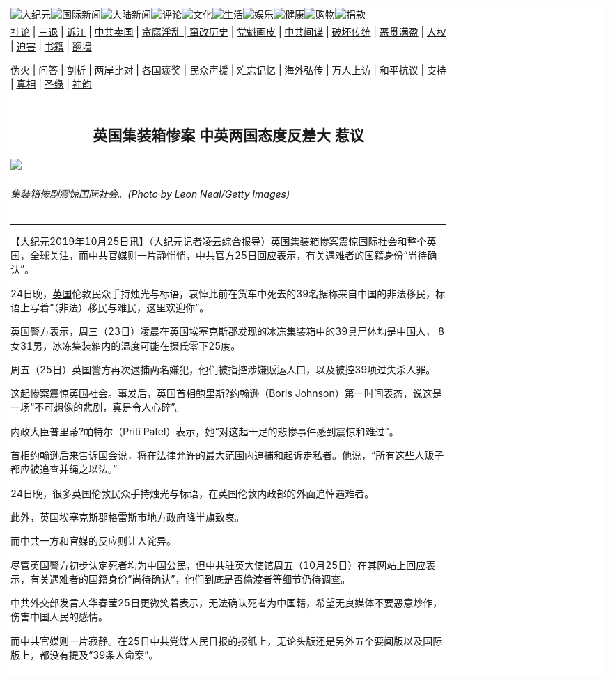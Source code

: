 <a name="1" id="1" target="_blank"></a><span id="1"></span>
<table border="0"><tr><td colspan="2" VALIGN=TOP><a href="https://github.com/rdngdq252/djy/blob/master/gb/nsc413.md#1"><img src="https://raw.githubusercontent.com/rdngdq252/www/master/t/djy/1.jpg" title="大纪元"></a><a href="https://github.com/rdngdq252/djy/blob/master/gb/n24hr.md#1"><img src="https://raw.githubusercontent.com/rdngdq252/www/master/t/djy/3.jpg" title="国际新闻"></a><a href="https://github.com/rdngdq252/djy/blob/master/gb/nsc413.md#1"><img src="https://raw.githubusercontent.com/rdngdq252/www/master/t/djy/4.jpg" title="大陆新闻"></a><a href="https://github.com/rdngdq252/djy/blob/master/gb/news392.md#1"><img src="https://raw.githubusercontent.com/rdngdq252/www/master/t/djy/5.jpg" title="评论"></a><a href="https://github.com/rdngdq252/djy/blob/master/gb/news2007.md#1"><img src="https://raw.githubusercontent.com/rdngdq252/www/master/t/djy/6.jpg" title="文化"></a><a href="https://github.com/rdngdq252/djy/blob/master/gb/news2008.md#1"><img src="https://raw.githubusercontent.com/rdngdq252/www/master/t/djy/7.jpg" title="生活"></a><a href="https://github.com/rdngdq252/djy/blob/master/gb/ncyule.md#1"><img src="https://raw.githubusercontent.com/rdngdq252/www/master/t/djy/8.jpg" title="娱乐"></a><a href="https://github.com/rdngdq252/djy/blob/master/gb/nsc1002.md#1"><img src="https://raw.githubusercontent.com/rdngdq252/www/master/t/djy/9.jpg" title="健康"><a href="https://www.youlucky.com"><img src="https://raw.githubusercontent.com/rdngdq252/www/master/t/djy/10.jpg" title="购物"></a><a href="https://www.supportepoch.org/donation?utm_medium=epochtimes&utm_source=referral&utm_campaign=donate_button_djyhomepage"><img src="https://raw.githubusercontent.com/rdngdq252/www/master/t/djy/12.jpg" title="捐款"></a></td></tr>
<tr><td colspan="2" VALIGN=TOP><a target="_blank" href="https://github.com/rdngdq252/djy/blob/master/gb/9p.md#1">社论</a> | <a target="_blank" href="https://github.com/rdngdq252/djy/blob/master/gb/nf5657.md#1">三退</a> | <a target="_blank" href="https://github.com/rdngdq252/djy/blob/master/gb/nf6123.md#1">诉江</a> | <a target="_blank" href="https://github.com/rdngdq252/djy/blob/master/gb/nf1176117.md#1">中共卖国</a> | <a target="_blank" href="https://github.com/rdngdq252/djy/blob/master/gb/nf5773.md#1">贪腐淫乱 | <a target="_blank" href="https://github.com/rdngdq252/djy/blob/master/gb/nf1176115.md#1">窜改历史</a> | <a target="_blank" href="https://github.com/rdngdq252/djy/blob/master/gb/nf1176107.md#1">党魁画皮</a> | <a target="_blank" href="https://github.com/rdngdq252/djy/blob/master/gb/nf1320400.md#1">中共间谍</a> | <a target="_blank" href="https://github.com/rdngdq252/djy/blob/master/gb/nf1176114.md#1">破坏传统</a> | <a target="_blank" href="https://github.com/rdngdq252/djy/blob/master/gb/nf5287.md#1">恶贯满盈</a> | <a target="_blank" href="https://github.com/rdngdq252/djy/blob/master/gb/ncid278.md#1">人权</a> | <a target="_blank" href="https://github.com/rdngdq252/djy/blob/master/gb/nf1176111.md#1">迫害</a> | <a target="_blank" href="https://github.com/rdngdq252/djy/blob/master/gb/nf1235328.md#1">书籍</a> | <a target="_blank" href="https://github.com/rdngdq252/www/blob/master/README.md?zsrh#1">翻墙</a></p><p><a target="_blank" href="https://github.com/rdngdq252/djy/blob/master/gb/nf5562.md#1">伪火</a> | <a target="_blank" href="https://github.com/rdngdq252/djy/blob/master/gb/nf4378.md#1">问答</a> | <a target="_blank" href="https://github.com/rdngdq252/djy/blob/master/gb/nf5792.md#1">剖析</a> | <a target="_blank" href="https://github.com/rdngdq252/djy/blob/master/gb/nf5735.md#1">两岸比对</a> | <a target="_blank" href="https://github.com/rdngdq252/djy/blob/master/gb/nf6119.md#1">各国褒奖</a> | <a target="_blank" href="https://github.com/rdngdq252/djy/blob/master/gb/nf6120.md#1">民众声援</a> | <a target="_blank" href="https://github.com/rdngdq252/djy/blob/master/gb/nf1188594.md#1">难忘记忆</a> | <a target="_blank" href="https://github.com/rdngdq252/djy/blob/master/gb/nf3180.md#1">海外弘传</a> | <a target="_blank" href="https://github.com/rdngdq252/djy/blob/master/gb/nf5410.md#1">万人上访</a> | <a target="_blank" href="https://github.com/rdngdq252/ntdtv/blob/master/gb/prog1530_1.md#1">和平抗议</a> | <a target="_blank" href="https://github.com/rdngdq252/djy/blob/master/gb/nf4386.md#1">支持</a> | <a target="_blank" href="https://github.com/rdngdq252/djy/blob/master/gb/nf4389.md#1">真相</a> | <a target="_blank" href="https://github.com/rdngdq252/djy/blob/master/gb/nf5790.md#1">圣缘</a> | <a target="_blank" href="https://github.com/rdngdq252/djy/blob/master/gb/nf4786.md#1">神韵</a></td></tr>
<tr><td VALIGN=TOP width="626"><h2 align=center>英国集装箱惨案 中英两国态度反差大 惹议</h2>
<img src="http://i.epochtimes.com/assets/uploads/2019/10/GettyImages-1177747868-600x400.jpg" />
<h6>集装箱惨剧震惊国际社会。(Photo by Leon Neal/Getty Images)
</h6>
<hr>
<p>【大纪元2019年10月25日讯】（大纪元记者凌云综合报导）<a href="https://github.com/rdngdq252/djy/blob/master/gb/tag/%E8%8B%B1%E5%9B%BD.md">英国</a>集装箱惨案震惊国际社会和整个英国，全球关注，而中共官媒则一片静悄悄，中共官方25日回应表示，有关遇难者的国籍身份“尚待确认”。</p>
<p>24日晚，<a href="https://github.com/rdngdq252/djy/blob/master/gb/tag/%E8%8B%B1%E5%9B%BD.md">英国</a>伦敦民众手持烛光与标语，哀悼此前在货车中死去的39名据称来自中国的非法移民，标语上写着“（非法）移民与难民，这里欢迎你”。</p>
<p>英国警方表示，周三（23日）凌晨在英国埃塞克斯郡发现的冰冻集装箱中的<a href="https://github.com/rdngdq252/djy/blob/master/gb/tag/39%E5%85%B7%E5%B0%B8%E4%BD%93.md">39具尸体</a>均是中国人， 8女31男，冰冻集装箱内的温度可能在摄氏零下25度。</p>
<p>周五（25日）英国警方再次逮捕两名嫌犯，他们被指控涉嫌贩运人口，以及被控39项过失杀人罪。</p>
<p>这起惨案震惊英国社会。事发后，英国首相鲍里斯?约翰逊（Boris Johnson）第一时间表态，说这是一场“不可想像的悲剧，真是令人心碎”。</p>
<p>内政大臣普里蒂?帕特尔（Priti Patel）表示，她“对这起十足的悲惨事件感到震惊和难过”。</p>
<p>首相约翰逊后来告诉国会说，将在法律允许的最大范围内追捕和起诉走私者。他说，“所有这些人贩子都应被追查并绳之以法。”</p>
<p>24日晚，很多英国伦敦民众手持烛光与标语，在英国伦敦内政部的外面追悼遇难者。</p>
<p>此外，英国埃塞克斯郡格雷斯市地方政府降半旗致哀。</p>
<p>而中共一方和官媒的反应则让人诧异。</p>
<p>尽管英国警方初步认定死者均为中国公民，但中共驻英大使馆周五（10月25日）在其网站上回应表示，有关遇难者的国籍身份“尚待确认”，他们到底是否偷渡者等细节仍待调查。</p>
<p>中共外交部发言人华春莹25日更微笑着表示，无法确认死者为中国籍，希望无良媒体不要恶意炒作，伤害中国人民的感情。</p>
<p>而中共官媒则一片寂静。在25日中共党媒人民日报的报纸上，无论头版还是另外五个要闻版以及国际版上，都没有提及“39条人命案”。</p>
